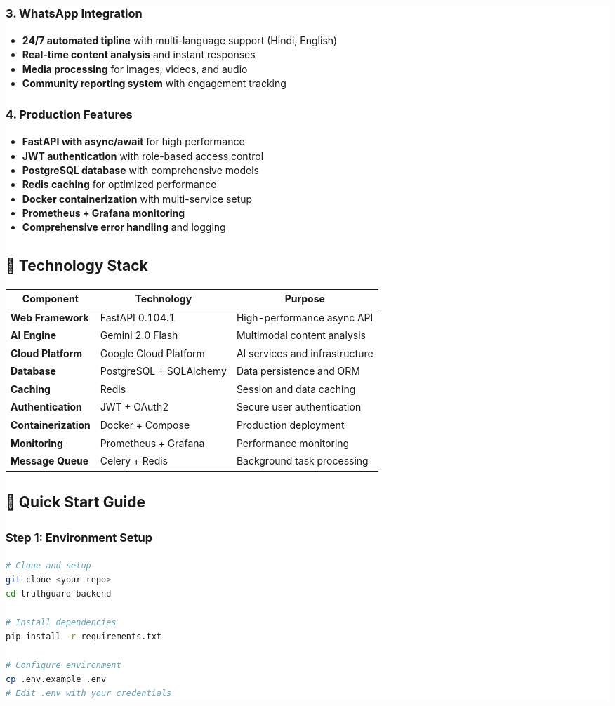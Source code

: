 ### 3. **WhatsApp Integration**
- **24/7 automated tipline** with multi-language support (Hindi, English)
- **Real-time content analysis** and instant responses
- **Media processing** for images, videos, and audio
- **Community reporting system** with engagement tracking

### 4. **Production Features**
- **FastAPI with async/await** for high performance
- **JWT authentication** with role-based access control
- **PostgreSQL database** with comprehensive models
- **Redis caching** for optimized performance
- **Docker containerization** with multi-service setup
- **Prometheus + Grafana monitoring**
- **Comprehensive error handling** and logging

## 🔧 Technology Stack

| Component | Technology | Purpose |
|-----------|------------|---------|
| **Web Framework** | FastAPI 0.104.1 | High-performance async API |
| **AI Engine** | Gemini 2.0 Flash | Multimodal content analysis |
| **Cloud Platform** | Google Cloud Platform | AI services and infrastructure |
| **Database** | PostgreSQL + SQLAlchemy | Data persistence and ORM |
| **Caching** | Redis | Session and data caching |
| **Authentication** | JWT + OAuth2 | Secure user authentication |
| **Containerization** | Docker + Compose | Production deployment |
| **Monitoring** | Prometheus + Grafana | Performance monitoring |
| **Message Queue** | Celery + Redis | Background task processing |

## 🚀 Quick Start Guide

### Step 1: Environment Setup
```bash
# Clone and setup
git clone <your-repo>
cd truthguard-backend

# Install dependencies
pip install -r requirements.txt

# Configure environment
cp .env.example .env
# Edit .env with your credentials
```
